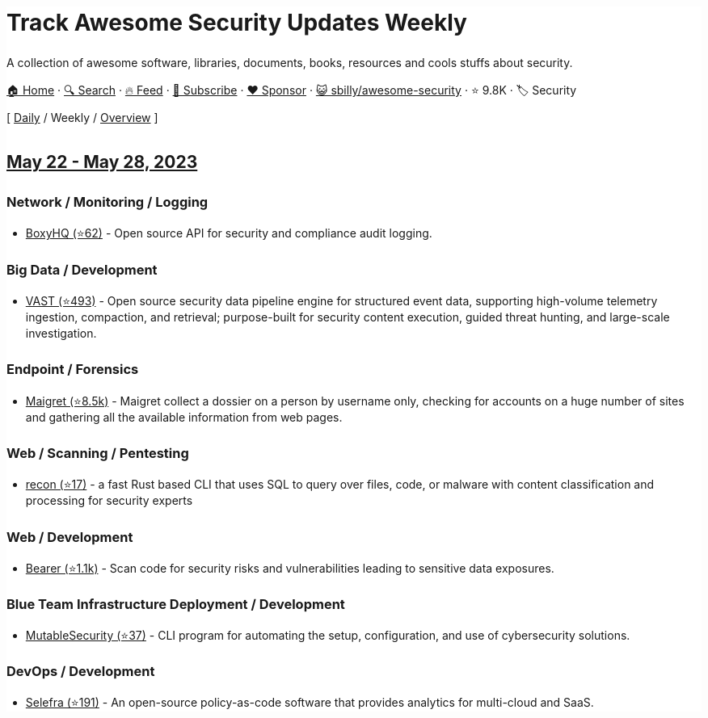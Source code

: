 # Track Awesome Security Updates Weekly

A collection of awesome software, libraries, documents, books, resources and cools stuffs about security.

[🏠 Home](/README.md) · [🔍 Search](https://www.trackawesomelist.com/search/) · [🔥 Feed](https://www.trackawesomelist.com/sbilly/awesome-security/week/rss.xml) · [📮 Subscribe](https://trackawesomelist.us17.list-manage.com/subscribe?u=d2f0117aa829c83a63ec63c2f&id=36a103854c) · [❤️  Sponsor](https://github.com/sponsors/theowenyoung) · [😺 sbilly/awesome-security](https://github.com/sbilly/awesome-security) · ⭐ 9.8K · 🏷️ Security

[ [Daily](/content/sbilly/awesome-security/README.md) / Weekly / [Overview](/content/sbilly/awesome-security/readme/README.md) ]

## [May 22 - May 28, 2023](/content/2023/21/README.md)

### Network / Monitoring / Logging

*   [BoxyHQ (⭐62)](https://github.com/retracedhq/retraced) - Open source API for security and compliance audit logging.

### Big Data / Development

*   [VAST (⭐493)](https://github.com/tenzir/vast) - Open source security data pipeline engine for structured event data, supporting high-volume telemetry ingestion, compaction, and retrieval; purpose-built for security content execution, guided threat hunting, and large-scale investigation.

### Endpoint / Forensics

*   [Maigret (⭐8.5k)](https://github.com/soxoj/maigret) - Maigret collect a dossier on a person by username only, checking for accounts on a huge number of sites and gathering all the available information from web pages.

### Web / Scanning / Pentesting

*   [recon (⭐17)](https://github.com/rusty-ferris-club/recon) - a fast Rust based CLI that uses SQL to query over files, code, or malware with content classification and processing for security experts

### Web / Development

*   [Bearer (⭐1.1k)](https://github.com/Bearer/bearer) - Scan code for security risks and vulnerabilities leading to sensitive data exposures.

### Blue Team Infrastructure Deployment / Development

*   [MutableSecurity (⭐37)](https://github.com/MutableSecurity/mutablesecurity) - CLI program for automating the setup, configuration, and use of cybersecurity solutions.

### DevOps / Development

*   [Selefra (⭐191)](https://github.com/selefra/selefra) - An open-source policy-as-code software that provides analytics for multi-cloud and SaaS.
